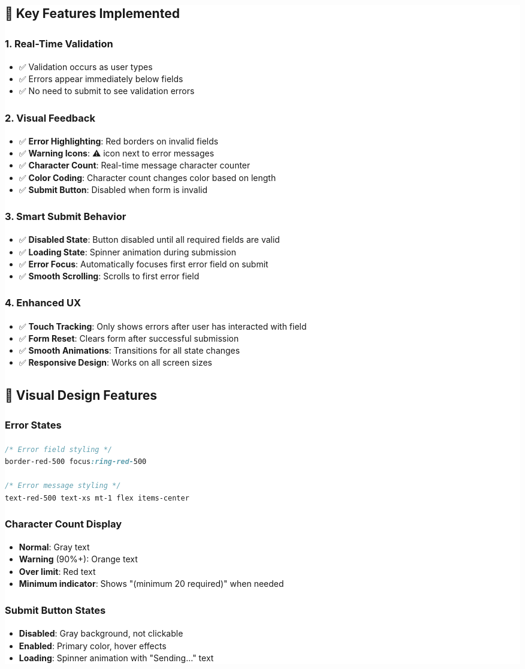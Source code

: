 ## 🚀 Key Features Implemented

### 1. **Real-Time Validation**
- ✅ Validation occurs as user types
- ✅ Errors appear immediately below fields
- ✅ No need to submit to see validation errors

### 2. **Visual Feedback**
- ✅ **Error Highlighting**: Red borders on invalid fields
- ✅ **Warning Icons**: ⚠️ icon next to error messages
- ✅ **Character Count**: Real-time message character counter
- ✅ **Color Coding**: Character count changes color based on length
- ✅ **Submit Button**: Disabled when form is invalid

### 3. **Smart Submit Behavior**
- ✅ **Disabled State**: Button disabled until all required fields are valid
- ✅ **Loading State**: Spinner animation during submission
- ✅ **Error Focus**: Automatically focuses first error field on submit
- ✅ **Smooth Scrolling**: Scrolls to first error field

### 4. **Enhanced UX**
- ✅ **Touch Tracking**: Only shows errors after user has interacted with field
- ✅ **Form Reset**: Clears form after successful submission
- ✅ **Smooth Animations**: Transitions for all state changes
- ✅ **Responsive Design**: Works on all screen sizes

## 🎨 Visual Design Features

### Error States
```css
/* Error field styling */
border-red-500 focus:ring-red-500

/* Error message styling */
text-red-500 text-xs mt-1 flex items-center
```

### Character Count Display
- **Normal**: Gray text
- **Warning** (90%+): Orange text
- **Over limit**: Red text
- **Minimum indicator**: Shows "(minimum 20 required)" when needed

### Submit Button States
- **Disabled**: Gray background, not clickable
- **Enabled**: Primary color, hover effects
- **Loading**: Spinner animation with "Sending..." text
